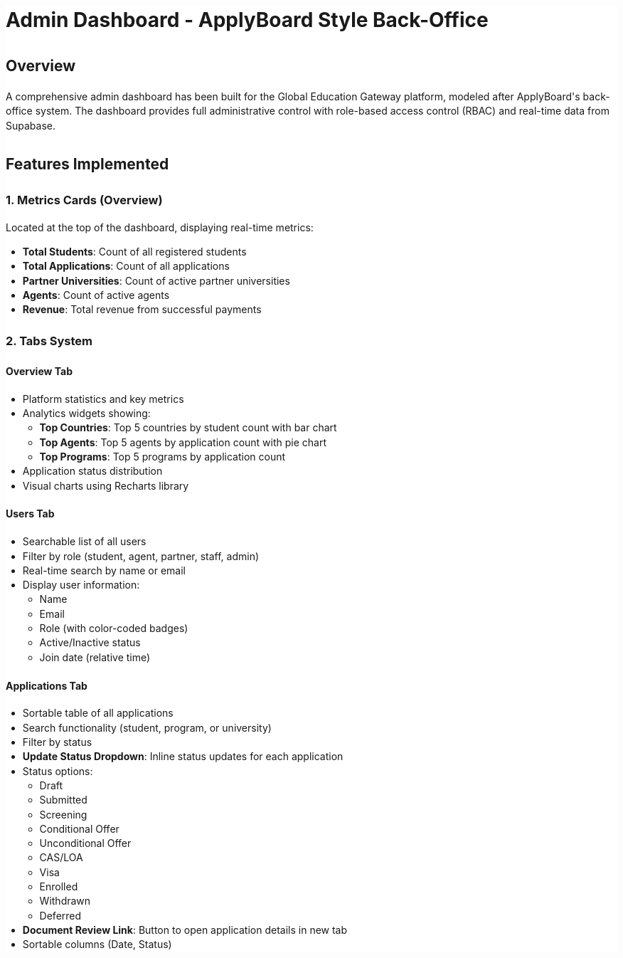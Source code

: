 # Admin Dashboard - ApplyBoard Style Back-Office

## Overview

A comprehensive admin dashboard has been built for the Global Education Gateway platform, modeled after ApplyBoard's back-office system. The dashboard provides full administrative control with role-based access control (RBAC) and real-time data from Supabase.

## Features Implemented

### 1. **Metrics Cards (Overview)**
Located at the top of the dashboard, displaying real-time metrics:
- **Total Students**: Count of all registered students
- **Total Applications**: Count of all applications
- **Partner Universities**: Count of active partner universities
- **Agents**: Count of active agents
- **Revenue**: Total revenue from successful payments

### 2. **Tabs System**

#### **Overview Tab**
- Platform statistics and key metrics
- Analytics widgets showing:
  - **Top Countries**: Top 5 countries by student count with bar chart
  - **Top Agents**: Top 5 agents by application count with pie chart
  - **Top Programs**: Top 5 programs by application count
- Application status distribution
- Visual charts using Recharts library

#### **Users Tab**
- Searchable list of all users
- Filter by role (student, agent, partner, staff, admin)
- Real-time search by name or email
- Display user information:
  - Name
  - Email
  - Role (with color-coded badges)
  - Active/Inactive status
  - Join date (relative time)

#### **Applications Tab**
- Sortable table of all applications
- Search functionality (student, program, or university)
- Filter by status
- **Update Status Dropdown**: Inline status updates for each application
- Status options:
  - Draft
  - Submitted
  - Screening
  - Conditional Offer
  - Unconditional Offer
  - CAS/LOA
  - Visa
  - Enrolled
  - Withdrawn
  - Deferred
- **Document Review Link**: Button to open application details in new tab
- Sortable columns (Date, Status)
